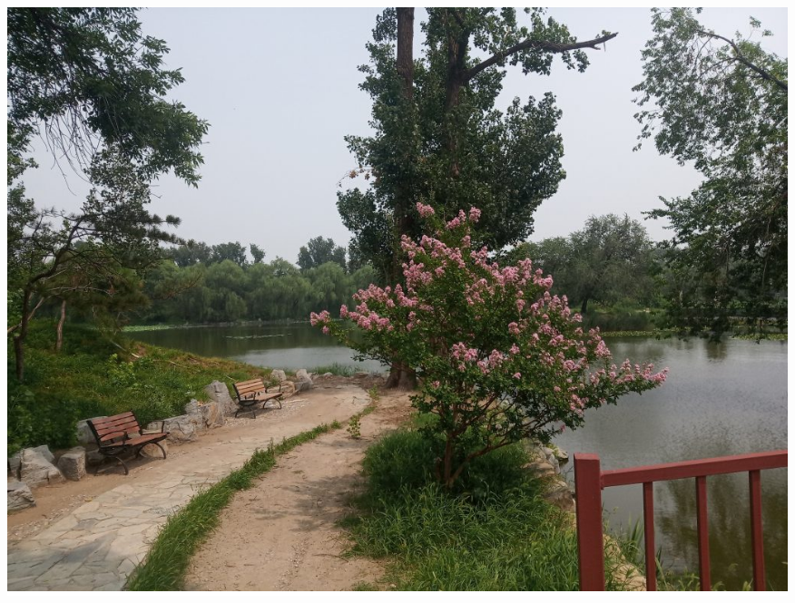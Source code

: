 [![](images/IMG_20240711_135233-1024x767.jpg)](http://blog.pinpe.top/wp-content/uploads/2024/07/IMG_20240711_135233-scaled.jpg)
